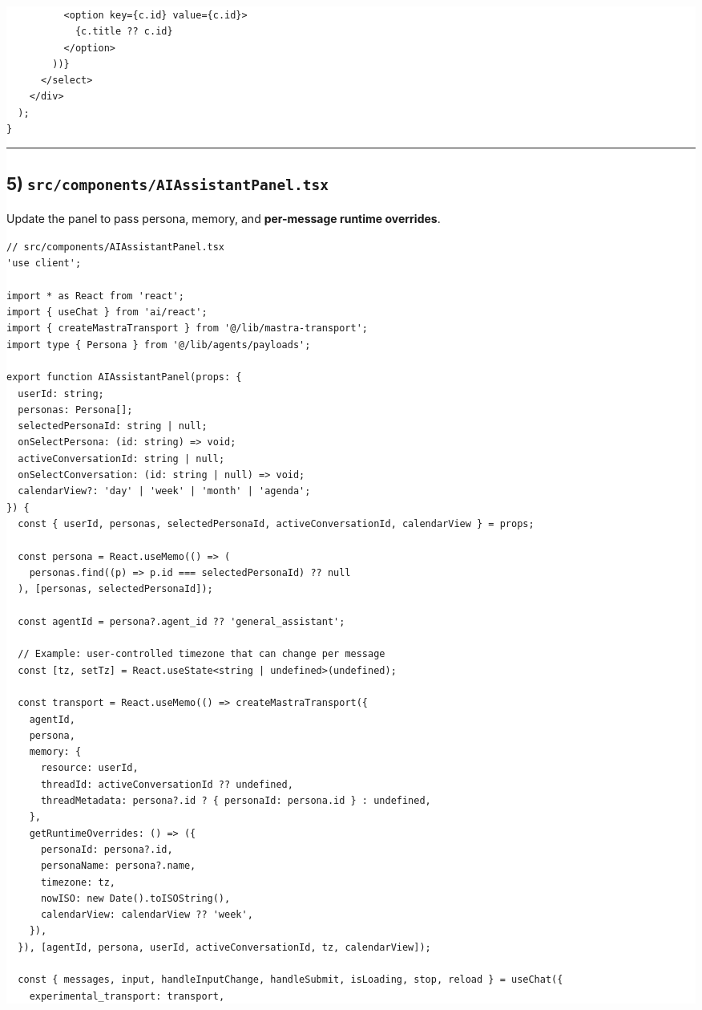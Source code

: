 ```tsx
          <option key={c.id} value={c.id}>
            {c.title ?? c.id}
          </option>
        ))}
      </select>
    </div>
  );
}
```

---

## 5) `src/components/AIAssistantPanel.tsx`
Update the panel to pass persona, memory, and **per-message runtime overrides**.

```tsx
// src/components/AIAssistantPanel.tsx
'use client';

import * as React from 'react';
import { useChat } from 'ai/react';
import { createMastraTransport } from '@/lib/mastra-transport';
import type { Persona } from '@/lib/agents/payloads';

export function AIAssistantPanel(props: {
  userId: string;
  personas: Persona[];
  selectedPersonaId: string | null;
  onSelectPersona: (id: string) => void;
  activeConversationId: string | null;
  onSelectConversation: (id: string | null) => void;
  calendarView?: 'day' | 'week' | 'month' | 'agenda';
}) {
  const { userId, personas, selectedPersonaId, activeConversationId, calendarView } = props;

  const persona = React.useMemo(() => (
    personas.find((p) => p.id === selectedPersonaId) ?? null
  ), [personas, selectedPersonaId]);

  const agentId = persona?.agent_id ?? 'general_assistant';

  // Example: user-controlled timezone that can change per message
  const [tz, setTz] = React.useState<string | undefined>(undefined);

  const transport = React.useMemo(() => createMastraTransport({
    agentId,
    persona,
    memory: {
      resource: userId,
      threadId: activeConversationId ?? undefined,
      threadMetadata: persona?.id ? { personaId: persona.id } : undefined,
    },
    getRuntimeOverrides: () => ({
      personaId: persona?.id,
      personaName: persona?.name,
      timezone: tz,
      nowISO: new Date().toISOString(),
      calendarView: calendarView ?? 'week',
    }),
  }), [agentId, persona, userId, activeConversationId, tz, calendarView]);

  const { messages, input, handleInputChange, handleSubmit, isLoading, stop, reload } = useChat({
    experimental_transport: transport,
```